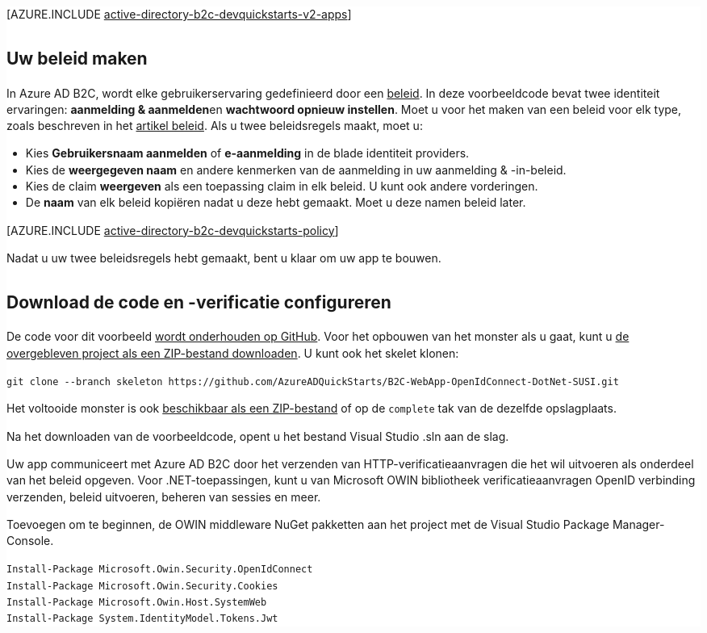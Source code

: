 [AZURE.INCLUDE [active-directory-b2c-devquickstarts-v2-apps](../../includes/active-directory-b2c-devquickstarts-v2-apps.md)]

## <a name="create-your-policies"></a>Uw beleid maken

In Azure AD B2C, wordt elke gebruikerservaring gedefinieerd door een [beleid](active-directory-b2c-reference-policies.md). In deze voorbeeldcode bevat twee identiteit ervaringen: **aanmelding & aanmelden**en **wachtwoord opnieuw instellen**.  Moet u voor het maken van een beleid voor elk type, zoals beschreven in het [artikel beleid](active-directory-b2c-reference-policies.md). Als u twee beleidsregels maakt, moet u:

- Kies **Gebruikersnaam aanmelden** of **e-aanmelding** in de blade identiteit providers.
- Kies de **weergegeven naam** en andere kenmerken van de aanmelding in uw aanmelding & -in-beleid.
- Kies de claim **weergeven** als een toepassing claim in elk beleid. U kunt ook andere vorderingen.
- De **naam** van elk beleid kopiëren nadat u deze hebt gemaakt. Moet u deze namen beleid later.

[AZURE.INCLUDE [active-directory-b2c-devquickstarts-policy](../../includes/active-directory-b2c-devquickstarts-policy.md)]

Nadat u uw twee beleidsregels hebt gemaakt, bent u klaar om uw app te bouwen.

## <a name="download-the-code-and-configure-authentication"></a>Download de code en -verificatie configureren

De code voor dit voorbeeld [wordt onderhouden op GitHub](https://github.com/AzureADQuickStarts/B2C-WebApp-OpenIdConnect-DotNet-SUSI). Voor het opbouwen van het monster als u gaat, kunt u [de overgebleven project als een ZIP-bestand downloaden](https://github.com/AzureADQuickStarts/B2C-WebApp-OpenIdConnect-DotNet-SUSI/archive/skeleton.zip). U kunt ook het skelet klonen:

```
git clone --branch skeleton https://github.com/AzureADQuickStarts/B2C-WebApp-OpenIdConnect-DotNet-SUSI.git
```

Het voltooide monster is ook [beschikbaar als een ZIP-bestand](https://github.com/AzureADQuickStarts/B2C-WebApp-OpenIdConnect-DotNet-SUSI/archive/complete.zip) of op de `complete` tak van de dezelfde opslagplaats.

Na het downloaden van de voorbeeldcode, opent u het bestand Visual Studio .sln aan de slag.

Uw app communiceert met Azure AD B2C door het verzenden van HTTP-verificatieaanvragen die het wil uitvoeren als onderdeel van het beleid opgeven. Voor .NET-toepassingen, kunt u van Microsoft OWIN bibliotheek verificatieaanvragen OpenID verbinding verzenden, beleid uitvoeren, beheren van sessies en meer.

Toevoegen om te beginnen, de OWIN middleware NuGet pakketten aan het project met de Visual Studio Package Manager-Console.

```
Install-Package Microsoft.Owin.Security.OpenIdConnect
Install-Package Microsoft.Owin.Security.Cookies
Install-Package Microsoft.Owin.Host.SystemWeb
Install-Package System.IdentityModel.Tokens.Jwt
```
